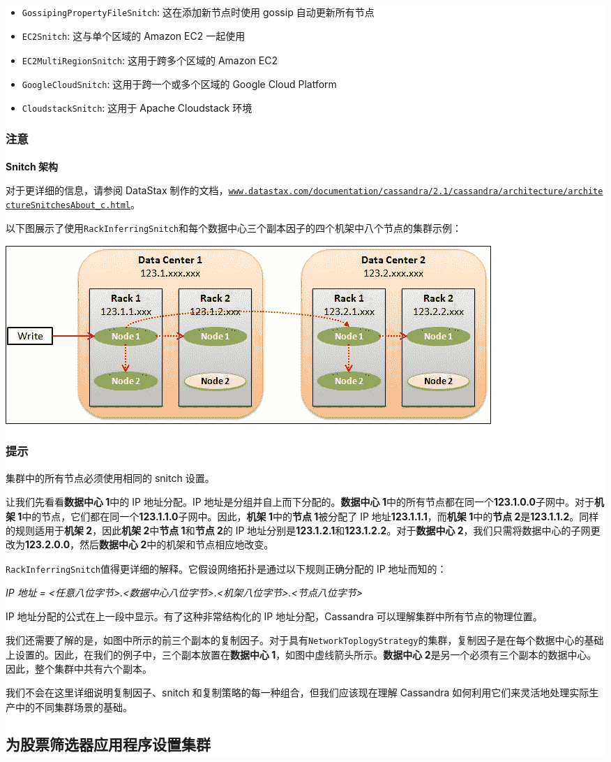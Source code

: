 +   `GossipingPropertyFileSnitch`: 这在添加新节点时使用 gossip 自动更新所有节点

+   `EC2Snitch`: 这与单个区域的 Amazon EC2 一起使用

+   `EC2MultiRegionSnitch`: 这用于跨多个区域的 Amazon EC2

+   `GoogleCloudSnitch`: 这用于跨一个或多个区域的 Google Cloud Platform

+   `CloudstackSnitch`: 这用于 Apache Cloudstack 环境

### 注意

**Snitch 架构**

对于更详细的信息，请参阅 DataStax 制作的文档，[`www.datastax.com/documentation/cassandra/2.1/cassandra/architecture/architectureSnitchesAbout_c.html`](http://www.datastax.com/documentation/cassandra/2.1/cassandra/architecture/architectureSnitchesAbout_c.html)。

以下图展示了使用`RackInferringSnitch`和每个数据中心三个副本因子的四个机架中八个节点的集群示例：

![网络拓扑策略](img/8884OS_07_01.jpg)

### 提示

集群中的所有节点必须使用相同的 snitch 设置。

让我们先看看**数据中心 1**中的 IP 地址分配。IP 地址是分组并自上而下分配的。**数据中心 1**中的所有节点都在同一个**123.1.0.0**子网中。对于**机架 1**中的节点，它们都在同一个**123.1.1.0**子网中。因此，**机架 1**中的**节点 1**被分配了 IP 地址**123.1.1.1**，而**机架 1**中的**节点 2**是**123.1.1.2**。同样的规则适用于**机架 2**，因此**机架 2**中**节点 1**和**节点 2**的 IP 地址分别是**123.1.2.1**和**123.1.2.2**。对于**数据中心 2**，我们只需将数据中心的子网更改为**123.2.0.0**，然后**数据中心 2**中的机架和节点相应地改变。

`RackInferringSnitch`值得更详细的解释。它假设网络拓扑是通过以下规则正确分配的 IP 地址而知的：

*IP 地址 = <任意八位字节>.<数据中心八位字节>.<机架八位字节>.<节点八位字节>*

IP 地址分配的公式在上一段中显示。有了这种非常结构化的 IP 地址分配，Cassandra 可以理解集群中所有节点的物理位置。

我们还需要了解的是，如图中所示的前三个副本的复制因子。对于具有`NetworkToplogyStrategy`的集群，复制因子是在每个数据中心的基础上设置的。因此，在我们的例子中，三个副本放置在**数据中心 1**，如图中虚线箭头所示。**数据中心 2**是另一个必须有三个副本的数据中心。因此，整个集群中共有六个副本。

我们不会在这里详细说明复制因子、snitch 和复制策略的每一种组合，但我们应该现在理解 Cassandra 如何利用它们来灵活地处理实际生产中的不同集群场景的基础。

## 为股票筛选器应用程序设置集群
